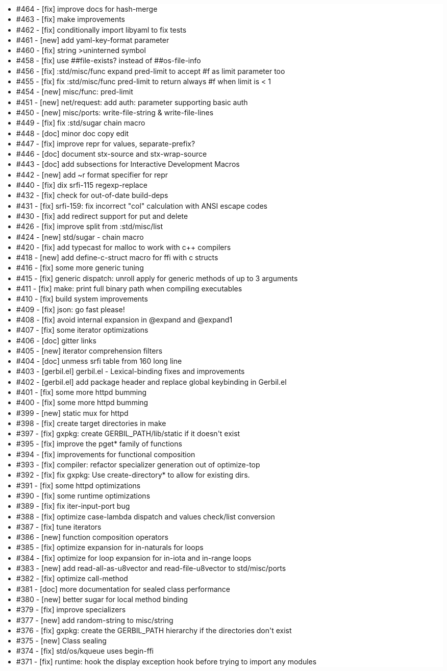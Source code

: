 - #464 - [fix] improve docs for hash-merge
- #463 - [fix] make improvements
- #462 - [fix] conditionally import libyaml to fix tests
- #461 - [new] add yaml-key-format parameter
- #460 - [fix] string >uninterned symbol
- #458 - [fix] use ##file-exists? instead of ##os-file-info
- #456 - [fix] :std/misc/func expand pred-limit to accept #f as limit parameter too
- #455 - [fix] fix :std/misc/func pred-limit to return always #f when limit is < 1
- #454 - [new] misc/func: pred-limit
- #451 - [new] net/request: add auth: parameter supporting basic auth
- #450 - [new] misc/ports: write-file-string & write-file-lines
- #449 - [fix] fix :std/sugar chain macro
- #448 - [doc] minor doc copy edit
- #447 - [fix] improve repr for values, separate-prefix?
- #446 - [doc] document stx-source and stx-wrap-source
- #443 - [doc] add subsections for Interactive Development Macros
- #442 - [new] add ~r format specifier for repr
- #440 - [fix] dix srfi-115 regexp-replace
- #432 - [fix] check for out-of-date build-deps
- #431 - [fix] srfi-159: fix incorrect "col" calculation with ANSI escape codes
- #430 - [fix] add redirect support for put and delete
- #426 - [fix] improve split from :std/misc/list
- #424 - [new] std/sugar - chain macro
- #420 - [fix] add typecast for malloc to work with c++ compilers
- #418 - [new] add define-c-struct macro for ffi with c structs
- #416 - [fix] some more generic tuning
- #415 - [fix] generic dispatch: unroll apply for generic methods of up to 3 arguments
- #411 - [fix] make: print full binary path when compiling executables
- #410 - [fix] build system improvements
- #409 - [fix] json: go fast please!
- #408 - [fix] avoid internal expansion in @expand and @expand1
- #407 - [fix] some iterator optimizations
- #406 - [doc] gitter links
- #405 - [new] iterator comprehension filters
- #404 - [doc] unmess srfi table from 160 long line
- #403 - [gerbil.el] gerbil.el - Lexical-binding fixes and improvements
- #402 - [gerbil.el] add package header and replace global keybinding in Gerbil.el
- #401 - [fix] some more httpd bumming
- #400 - [fix] some more httpd bumming
- #399 - [new] static mux for httpd
- #398 - [fix] create target directories in make
- #397 - [fix] gxpkg: create GERBIL_PATH/lib/static if it doesn't exist
- #395 - [fix] improve the pget* family of functions
- #394 - [fix] improvements for functional composition
- #393 - [fix] compiler: refactor specializer generation out of optimize-top
- #392 - [fix] fix gxpkg: Use create-directory* to allow for existing dirs.
- #391 - [fix] some httpd optimizations
- #390 - [fix] some runtime optimizations
- #389 - [fix] fix iter-input-port bug
- #388 - [fix] optimize case-lambda dispatch and values check/list conversion
- #387 - [fix] tune iterators
- #386 - [new] function composition operators
- #385 - [fix] optimize expansion for in-naturals for loops
- #384 - [fix] optimize for loop expansion for in-iota and in-range loops
- #383 - [new] add read-all-as-u8vector and read-file-u8vector to std/misc/ports
- #382 - [fix] optimize call-method
- #381 - [doc] more documentation for sealed class performance
- #380 - [new] better sugar for local method binding
- #379 - [fix] improve specializers
- #377 - [new] add random-string to misc/string
- #376 - [fix] gxpkg: create the GERBIL_PATH hierarchy if the directories don't exist
- #375 - [new] Class sealing
- #374 - [fix] std/os/kqueue uses begin-ffi
- #371 - [fix] runtime: hook the display exception hook before trying to import any modules